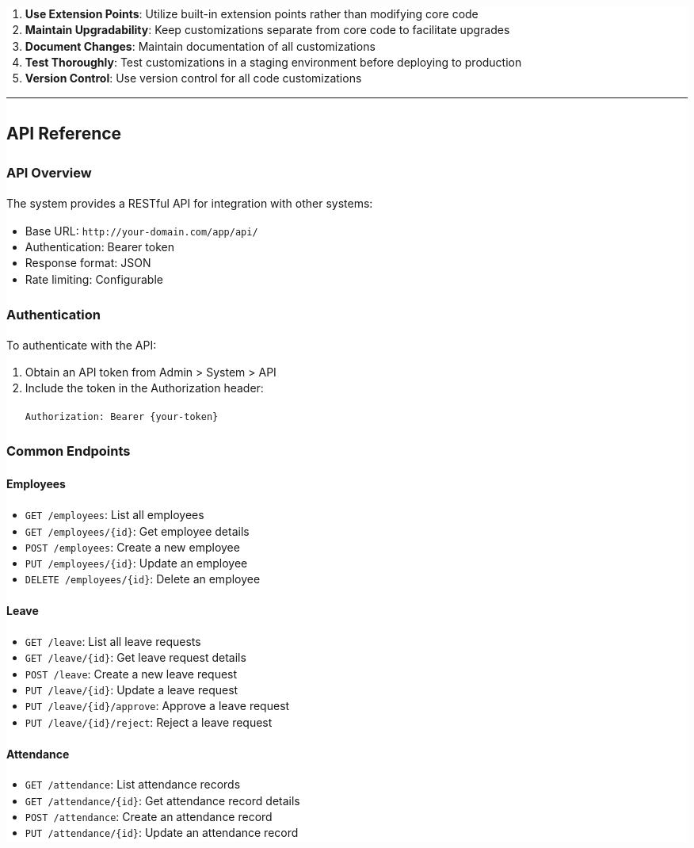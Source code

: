 1. **Use Extension Points**: Utilize built-in extension points rather than modifying core code
2. **Maintain Upgradability**: Keep customizations separate from core code to facilitate upgrades
3. **Document Changes**: Maintain documentation of all customizations
4. **Test Thoroughly**: Test customizations in a staging environment before deploying to production
5. **Version Control**: Use version control for all code customizations

---

## API Reference

### API Overview

The system provides a RESTful API for integration with other systems:

- Base URL: `http://your-domain.com/app/api/`
- Authentication: Bearer token
- Response format: JSON
- Rate limiting: Configurable

### Authentication

To authenticate with the API:

1. Obtain an API token from Admin > System > API
2. Include the token in the Authorization header:
   ```
   Authorization: Bearer {your-token}
   ```

### Common Endpoints

#### Employees

- `GET /employees`: List all employees
- `GET /employees/{id}`: Get employee details
- `POST /employees`: Create a new employee
- `PUT /employees/{id}`: Update an employee
- `DELETE /employees/{id}`: Delete an employee

#### Leave

- `GET /leave`: List all leave requests
- `GET /leave/{id}`: Get leave request details
- `POST /leave`: Create a new leave request
- `PUT /leave/{id}`: Update a leave request
- `PUT /leave/{id}/approve`: Approve a leave request
- `PUT /leave/{id}/reject`: Reject a leave request

#### Attendance

- `GET /attendance`: List attendance records
- `GET /attendance/{id}`: Get attendance record details
- `POST /attendance`: Create an attendance record
- `PUT /attendance/{id}`: Update an attendance record
